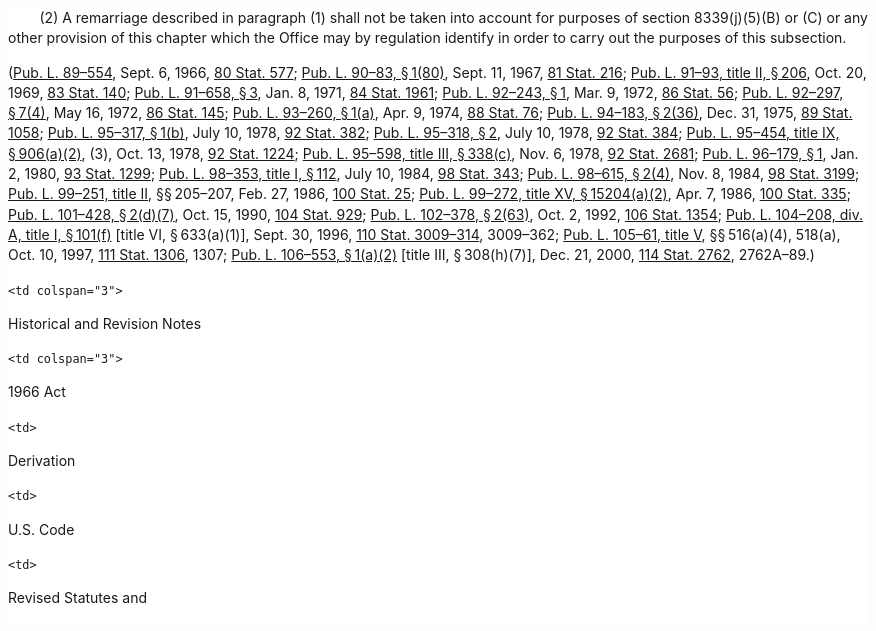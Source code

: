         (2) A remarriage described in paragraph (1) shall not be taken into account for purposes of section 8339(j)(5)(B) or (C) or any other provision of this chapter which the Office may by regulation identify in order to carry out the purposes of this subsection.

([Pub. L. 89–554][/us/pl/89/554], Sept. 6, 1966, [80 Stat. 577][/us/stat/80/577]; [Pub. L. 90–83, § 1(80)][/us/pl/90/83/s1/80], Sept. 11, 1967, [81 Stat. 216][/us/stat/81/216]; [Pub. L. 91–93, title II, § 206][/us/pl/91/93/s206], Oct. 20, 1969, [83 Stat. 140][/us/stat/83/140]; [Pub. L. 91–658, § 3][/us/pl/91/658/s3], Jan. 8, 1971, [84 Stat. 1961][/us/stat/84/1961]; [Pub. L. 92–243, § 1][/us/pl/92/243/s1], Mar. 9, 1972, [86 Stat. 56][/us/stat/86/56]; [Pub. L. 92–297, § 7(4)][/us/pl/92/297/s7/4], May 16, 1972, [86 Stat. 145][/us/stat/86/145]; [Pub. L. 93–260, § 1(a)][/us/pl/93/260/s1/a], Apr. 9, 1974, [88 Stat. 76][/us/stat/88/76]; [Pub. L. 94–183, § 2(36)][/us/pl/94/183/s2/36], Dec. 31, 1975, [89 Stat. 1058][/us/stat/89/1058]; [Pub. L. 95–317, § 1(b)][/us/pl/95/317/s1/b], July 10, 1978, [92 Stat. 382][/us/stat/92/382]; [Pub. L. 95–318, § 2][/us/pl/95/318/s2], July 10, 1978, [92 Stat. 384][/us/stat/92/384]; [Pub. L. 95–454, title IX, § 906(a)(2)][/us/pl/95/454/s906/a/2], (3), Oct. 13, 1978, [92 Stat. 1224][/us/stat/92/1224]; [Pub. L. 95–598, title III, § 338(c)][/us/pl/95/598/s338/c], Nov. 6, 1978, [92 Stat. 2681][/us/stat/92/2681]; [Pub. L. 96–179, § 1][/us/pl/96/179/s1], Jan. 2, 1980, [93 Stat. 1299][/us/stat/93/1299]; [Pub. L. 98–353, title I, § 112][/us/pl/98/353/s112], July 10, 1984, [98 Stat. 343][/us/stat/98/343]; [Pub. L. 98–615, § 2(4)][/us/pl/98/615/s2/4], Nov. 8, 1984, [98 Stat. 3199][/us/stat/98/3199]; [Pub. L. 99–251, title II][/us/pl/99/251], §§ 205–207, Feb. 27, 1986, [100 Stat. 25][/us/stat/100/25]; [Pub. L. 99–272, title XV, § 15204(a)(2)][/us/pl/99/272/s15204/a/2], Apr. 7, 1986, [100 Stat. 335][/us/stat/100/335]; [Pub. L. 101–428, § 2(d)(7)][/us/pl/101/428/s2/d/7], Oct. 15, 1990, [104 Stat. 929][/us/stat/104/929]; [Pub. L. 102–378, § 2(63)][/us/pl/102/378/s2/63], Oct. 2, 1992, [106 Stat. 1354][/us/stat/106/1354]; [Pub. L. 104–208, div. A, title I, § 101(f)][/us/pl/104/208/s101/f] \[title VI, § 633(a)(1)\], Sept. 30, 1996, [110 Stat. 3009–314][/us/stat/110/3009-314], 3009–362; [Pub. L. 105–61, title V][/us/pl/105/61], §§ 516(a)(4), 518(a), Oct. 10, 1997, [111 Stat. 1306][/us/stat/111/1306], 1307; [Pub. L. 106–553, § 1(a)(2)][/us/pl/106/553/s1/a/2] \[title III, § 308(h)(7)\], Dec. 21, 2000, [114 Stat. 2762][/us/stat/114/2762], 2762A–89.)

<table>

  <tr>

    <td colspan="3"> 

Historical and Revision Notes  </td>

  </tr>

  <tr>

    <td colspan="3"> 

1966 Act  </td>

  </tr>

  <tr>

    <td> 

Derivation  </td>

    <td> 

U.S. Code  </td>

    <td> 

Revised Statutes and


[/us/usc/t5/s8339/j/1]: https://publicdocs.github.io/go/links?ns=uslm&ref=%2Fus%2Fusc%2Ft5%2Fs8339%2Fj%2F1
[/us/usc/t5/s8339/k/2]: https://publicdocs.github.io/go/links?ns=uslm&ref=%2Fus%2Fusc%2Ft5%2Fs8339%2Fk%2F2
[/us/usc/t5/s8339/k]: https://publicdocs.github.io/go/links?ns=uslm&ref=%2Fus%2Fusc%2Ft5%2Fs8339%2Fk
[/us/usc/t5/s8339/j/1]: https://publicdocs.github.io/go/links?ns=uslm&ref=%2Fus%2Fusc%2Ft5%2Fs8339%2Fj%2F1
[/us/usc/t5/s8339/k/1]: https://publicdocs.github.io/go/links?ns=uslm&ref=%2Fus%2Fusc%2Ft5%2Fs8339%2Fk%2F1
[/us/usc/t5/s8340]: https://publicdocs.github.io/go/links?ns=uslm&ref=%2Fus%2Fusc%2Ft5%2Fs8340
[/us/usc/t5/s8340]: https://publicdocs.github.io/go/links?ns=uslm&ref=%2Fus%2Fusc%2Ft5%2Fs8340
[/us/usc/t5/s8338/b]: https://publicdocs.github.io/go/links?ns=uslm&ref=%2Fus%2Fusc%2Ft5%2Fs8338%2Fb
[/us/usc/t5/s8339/j/3]: https://publicdocs.github.io/go/links?ns=uslm&ref=%2Fus%2Fusc%2Ft5%2Fs8339%2Fj%2F3
[/us/usc/t5/s8339/j/3]: https://publicdocs.github.io/go/links?ns=uslm&ref=%2Fus%2Fusc%2Ft5%2Fs8339%2Fj%2F3
[/us/usc/t5/s8339/j/1]: https://publicdocs.github.io/go/links?ns=uslm&ref=%2Fus%2Fusc%2Ft5%2Fs8339%2Fj%2F1
[/us/pl/89/554]: https://publicdocs.github.io/go/links?ns=uslm&ref=%2Fus%2Fpl%2F89%2F554
[/us/stat/80/577]: https://publicdocs.github.io/go/links?ns=uslm&ref=%2Fus%2Fstat%2F80%2F577
[/us/pl/90/83/s1/80]: https://publicdocs.github.io/go/links?ns=uslm&ref=%2Fus%2Fpl%2F90%2F83%2Fs1%2F80
[/us/stat/81/216]: https://publicdocs.github.io/go/links?ns=uslm&ref=%2Fus%2Fstat%2F81%2F216
[/us/pl/91/93/s206]: https://publicdocs.github.io/go/links?ns=uslm&ref=%2Fus%2Fpl%2F91%2F93%2Fs206
[/us/stat/83/140]: https://publicdocs.github.io/go/links?ns=uslm&ref=%2Fus%2Fstat%2F83%2F140
[/us/pl/91/658/s3]: https://publicdocs.github.io/go/links?ns=uslm&ref=%2Fus%2Fpl%2F91%2F658%2Fs3
[/us/stat/84/1961]: https://publicdocs.github.io/go/links?ns=uslm&ref=%2Fus%2Fstat%2F84%2F1961
[/us/pl/92/243/s1]: https://publicdocs.github.io/go/links?ns=uslm&ref=%2Fus%2Fpl%2F92%2F243%2Fs1
[/us/stat/86/56]: https://publicdocs.github.io/go/links?ns=uslm&ref=%2Fus%2Fstat%2F86%2F56
[/us/pl/92/297/s7/4]: https://publicdocs.github.io/go/links?ns=uslm&ref=%2Fus%2Fpl%2F92%2F297%2Fs7%2F4
[/us/stat/86/145]: https://publicdocs.github.io/go/links?ns=uslm&ref=%2Fus%2Fstat%2F86%2F145
[/us/pl/93/260/s1/a]: https://publicdocs.github.io/go/links?ns=uslm&ref=%2Fus%2Fpl%2F93%2F260%2Fs1%2Fa
[/us/stat/88/76]: https://publicdocs.github.io/go/links?ns=uslm&ref=%2Fus%2Fstat%2F88%2F76
[/us/pl/94/183/s2/36]: https://publicdocs.github.io/go/links?ns=uslm&ref=%2Fus%2Fpl%2F94%2F183%2Fs2%2F36
[/us/stat/89/1058]: https://publicdocs.github.io/go/links?ns=uslm&ref=%2Fus%2Fstat%2F89%2F1058
[/us/pl/95/317/s1/b]: https://publicdocs.github.io/go/links?ns=uslm&ref=%2Fus%2Fpl%2F95%2F317%2Fs1%2Fb
[/us/stat/92/382]: https://publicdocs.github.io/go/links?ns=uslm&ref=%2Fus%2Fstat%2F92%2F382
[/us/pl/95/318/s2]: https://publicdocs.github.io/go/links?ns=uslm&ref=%2Fus%2Fpl%2F95%2F318%2Fs2
[/us/stat/92/384]: https://publicdocs.github.io/go/links?ns=uslm&ref=%2Fus%2Fstat%2F92%2F384
[/us/pl/95/454/s906/a/2]: https://publicdocs.github.io/go/links?ns=uslm&ref=%2Fus%2Fpl%2F95%2F454%2Fs906%2Fa%2F2
[/us/stat/92/1224]: https://publicdocs.github.io/go/links?ns=uslm&ref=%2Fus%2Fstat%2F92%2F1224
[/us/pl/95/598/s338/c]: https://publicdocs.github.io/go/links?ns=uslm&ref=%2Fus%2Fpl%2F95%2F598%2Fs338%2Fc
[/us/stat/92/2681]: https://publicdocs.github.io/go/links?ns=uslm&ref=%2Fus%2Fstat%2F92%2F2681
[/us/pl/96/179/s1]: https://publicdocs.github.io/go/links?ns=uslm&ref=%2Fus%2Fpl%2F96%2F179%2Fs1
[/us/stat/93/1299]: https://publicdocs.github.io/go/links?ns=uslm&ref=%2Fus%2Fstat%2F93%2F1299
[/us/pl/98/353/s112]: https://publicdocs.github.io/go/links?ns=uslm&ref=%2Fus%2Fpl%2F98%2F353%2Fs112
[/us/stat/98/343]: https://publicdocs.github.io/go/links?ns=uslm&ref=%2Fus%2Fstat%2F98%2F343
[/us/pl/98/615/s2/4]: https://publicdocs.github.io/go/links?ns=uslm&ref=%2Fus%2Fpl%2F98%2F615%2Fs2%2F4
[/us/stat/98/3199]: https://publicdocs.github.io/go/links?ns=uslm&ref=%2Fus%2Fstat%2F98%2F3199
[/us/pl/99/251]: https://publicdocs.github.io/go/links?ns=uslm&ref=%2Fus%2Fpl%2F99%2F251
[/us/stat/100/25]: https://publicdocs.github.io/go/links?ns=uslm&ref=%2Fus%2Fstat%2F100%2F25
[/us/pl/99/272/s15204/a/2]: https://publicdocs.github.io/go/links?ns=uslm&ref=%2Fus%2Fpl%2F99%2F272%2Fs15204%2Fa%2F2
[/us/stat/100/335]: https://publicdocs.github.io/go/links?ns=uslm&ref=%2Fus%2Fstat%2F100%2F335
[/us/pl/101/428/s2/d/7]: https://publicdocs.github.io/go/links?ns=uslm&ref=%2Fus%2Fpl%2F101%2F428%2Fs2%2Fd%2F7
[/us/stat/104/929]: https://publicdocs.github.io/go/links?ns=uslm&ref=%2Fus%2Fstat%2F104%2F929
[/us/pl/102/378/s2/63]: https://publicdocs.github.io/go/links?ns=uslm&ref=%2Fus%2Fpl%2F102%2F378%2Fs2%2F63
[/us/stat/106/1354]: https://publicdocs.github.io/go/links?ns=uslm&ref=%2Fus%2Fstat%2F106%2F1354
[/us/pl/104/208/s101/f]: https://publicdocs.github.io/go/links?ns=uslm&ref=%2Fus%2Fpl%2F104%2F208%2Fs101%2Ff
[/us/stat/110/3009-314]: https://publicdocs.github.io/go/links?ns=uslm&ref=%2Fus%2Fstat%2F110%2F3009-314
[/us/pl/105/61]: https://publicdocs.github.io/go/links?ns=uslm&ref=%2Fus%2Fpl%2F105%2F61
[/us/stat/111/1306]: https://publicdocs.github.io/go/links?ns=uslm&ref=%2Fus%2Fstat%2F111%2F1306
[/us/pl/106/553/s1/a/2]: https://publicdocs.github.io/go/links?ns=uslm&ref=%2Fus%2Fpl%2F106%2F553%2Fs1%2Fa%2F2
[/us/stat/114/2762]: https://publicdocs.github.io/go/links?ns=uslm&ref=%2Fus%2Fstat%2F114%2F2762
[/us/usc/t5/s8339/i]: https://publicdocs.github.io/go/links?ns=uslm&ref=%2Fus%2Fusc%2Ft5%2Fs8339%2Fi
[/us/usc/t1/s1]: https://publicdocs.github.io/go/links?ns=uslm&ref=%2Fus%2Fusc%2Ft1%2Fs1
[/us/usc/t5/s8338]: https://publicdocs.github.io/go/links?ns=uslm&ref=%2Fus%2Fusc%2Ft5%2Fs8338
[/us/pl/106/553]: https://publicdocs.github.io/go/links?ns=uslm&ref=%2Fus%2Fpl%2F106%2F553
[/us/pl/105/61/s516/a/4]: https://publicdocs.github.io/go/links?ns=uslm&ref=%2Fus%2Fpl%2F105%2F61%2Fs516%2Fa%2F4
[/us/pl/105/61/s518/a/2/A]: https://publicdocs.github.io/go/links?ns=uslm&ref=%2Fus%2Fpl%2F105%2F61%2Fs518%2Fa%2F2%2FA
[/us/pl/105/61]: https://publicdocs.github.io/go/links?ns=uslm&ref=%2Fus%2Fpl%2F105%2F61
[/us/pl/105/61/s518/a/2/B]: https://publicdocs.github.io/go/links?ns=uslm&ref=%2Fus%2Fpl%2F105%2F61%2Fs518%2Fa%2F2%2FB
[/us/pl/105/61/s518/a/1]: https://publicdocs.github.io/go/links?ns=uslm&ref=%2Fus%2Fpl%2F105%2F61%2Fs518%2Fa%2F1
[/us/pl/104/208]: https://publicdocs.github.io/go/links?ns=uslm&ref=%2Fus%2Fpl%2F104%2F208
[/us/pl/102/378]: https://publicdocs.github.io/go/links?ns=uslm&ref=%2Fus%2Fpl%2F102%2F378
[/us/pl/101/428]: https://publicdocs.github.io/go/links?ns=uslm&ref=%2Fus%2Fpl%2F101%2F428
[/us/pl/99/272]: https://publicdocs.github.io/go/links?ns=uslm&ref=%2Fus%2Fpl%2F99%2F272
[/us/pl/99/251/s205]: https://publicdocs.github.io/go/links?ns=uslm&ref=%2Fus%2Fpl%2F99%2F251%2Fs205
[/us/pl/99/251/s206]: https://publicdocs.github.io/go/links?ns=uslm&ref=%2Fus%2Fpl%2F99%2F251%2Fs206
[/us/usc/t5/s8338/b]: https://publicdocs.github.io/go/links?ns=uslm&ref=%2Fus%2Fusc%2Ft5%2Fs8338%2Fb
[/us/pl/99/251/s207]: https://publicdocs.github.io/go/links?ns=uslm&ref=%2Fus%2Fpl%2F99%2F251%2Fs207
[/us/pl/98/615/s2/4/A]: https://publicdocs.github.io/go/links?ns=uslm&ref=%2Fus%2Fpl%2F98%2F615%2Fs2%2F4%2FA
[/us/pl/98/615/s2/4/B/i]: https://publicdocs.github.io/go/links?ns=uslm&ref=%2Fus%2Fpl%2F98%2F615%2Fs2%2F4%2FB%2Fi
[/us/usc/t5/s8339/j/1]: https://publicdocs.github.io/go/links?ns=uslm&ref=%2Fus%2Fusc%2Ft5%2Fs8339%2Fj%2F1
[/us/usc/t5/s8339/k/2]: https://publicdocs.github.io/go/links?ns=uslm&ref=%2Fus%2Fusc%2Ft5%2Fs8339%2Fk%2F2
[/us/usc/t5/s8339/j]: https://publicdocs.github.io/go/links?ns=uslm&ref=%2Fus%2Fusc%2Ft5%2Fs8339%2Fj
[/us/usc/t5/s8339/j]: https://publicdocs.github.io/go/links?ns=uslm&ref=%2Fus%2Fusc%2Ft5%2Fs8339%2Fj
[/us/pl/98/353]: https://publicdocs.github.io/go/links?ns=uslm&ref=%2Fus%2Fpl%2F98%2F353
[/us/pl/98/615/s2/4/B/ii]: https://publicdocs.github.io/go/links?ns=uslm&ref=%2Fus%2Fpl%2F98%2F615%2Fs2%2F4%2FB%2Fii
[/us/pl/98/615/s2/4/B/iii]: https://publicdocs.github.io/go/links?ns=uslm&ref=%2Fus%2Fpl%2F98%2F615%2Fs2%2F4%2FB%2Fiii
[/us/pl/98/615/s2/4/B/iv]: https://publicdocs.github.io/go/links?ns=uslm&ref=%2Fus%2Fpl%2F98%2F615%2Fs2%2F4%2FB%2Fiv
[/us/pl/98/615/s2/4/C/i]: https://publicdocs.github.io/go/links?ns=uslm&ref=%2Fus%2Fpl%2F98%2F615%2Fs2%2F4%2FC%2Fi
[/us/pl/98/353]: https://publicdocs.github.io/go/links?ns=uslm&ref=%2Fus%2Fpl%2F98%2F353
[/us/pl/98/615/s2/4/C/ii]: https://publicdocs.github.io/go/links?ns=uslm&ref=%2Fus%2Fpl%2F98%2F615%2Fs2%2F4%2FC%2Fii
[/us/pl/98/615/s2/4/C/ii]: https://publicdocs.github.io/go/links?ns=uslm&ref=%2Fus%2Fpl%2F98%2F615%2Fs2%2F4%2FC%2Fii
[/us/pl/98/615/s2/4/D/i]: https://publicdocs.github.io/go/links?ns=uslm&ref=%2Fus%2Fpl%2F98%2F615%2Fs2%2F4%2FD%2Fi
[/us/pl/98/615/s2/4/D/ii]: https://publicdocs.github.io/go/links?ns=uslm&ref=%2Fus%2Fpl%2F98%2F615%2Fs2%2F4%2FD%2Fii
[/us/pl/98/615/s2/4/E]: https://publicdocs.github.io/go/links?ns=uslm&ref=%2Fus%2Fpl%2F98%2F615%2Fs2%2F4%2FE
[/us/pl/98/615/s2/4/F]: https://publicdocs.github.io/go/links?ns=uslm&ref=%2Fus%2Fpl%2F98%2F615%2Fs2%2F4%2FF
[/us/pl/98/615/s2/4/G]: https://publicdocs.github.io/go/links?ns=uslm&ref=%2Fus%2Fpl%2F98%2F615%2Fs2%2F4%2FG
[/us/pl/96/179/s1/1]: https://publicdocs.github.io/go/links?ns=uslm&ref=%2Fus%2Fpl%2F96%2F179%2Fs1%2F1
[/us/pl/96/179/s1/2]: https://publicdocs.github.io/go/links?ns=uslm&ref=%2Fus%2Fpl%2F96%2F179%2Fs1%2F2
[/us/pl/96/179/s1/3]: https://publicdocs.github.io/go/links?ns=uslm&ref=%2Fus%2Fpl%2F96%2F179%2Fs1%2F3
[/us/pl/95/454/s906/a/2]: https://publicdocs.github.io/go/links?ns=uslm&ref=%2Fus%2Fpl%2F95%2F454%2Fs906%2Fa%2F2
[/us/pl/95/598/s338/c/1]: https://publicdocs.github.io/go/links?ns=uslm&ref=%2Fus%2Fpl%2F95%2F598%2Fs338%2Fc%2F1
[/us/usc/t5/s8339]: https://publicdocs.github.io/go/links?ns=uslm&ref=%2Fus%2Fusc%2Ft5%2Fs8339
[/us/pl/95/454/s906/a/3]: https://publicdocs.github.io/go/links?ns=uslm&ref=%2Fus%2Fpl%2F95%2F454%2Fs906%2Fa%2F3
[/us/pl/95/317]: https://publicdocs.github.io/go/links?ns=uslm&ref=%2Fus%2Fpl%2F95%2F317
[/us/usc/t5/s8339/j]: https://publicdocs.github.io/go/links?ns=uslm&ref=%2Fus%2Fusc%2Ft5%2Fs8339%2Fj
[/us/pl/95/598/s338/c/2]: https://publicdocs.github.io/go/links?ns=uslm&ref=%2Fus%2Fpl%2F95%2F598%2Fs338%2Fc%2F2
[/us/usc/t5/s8339]: https://publicdocs.github.io/go/links?ns=uslm&ref=%2Fus%2Fusc%2Ft5%2Fs8339
[/us/pl/95/454/s906/a/3]: https://publicdocs.github.io/go/links?ns=uslm&ref=%2Fus%2Fpl%2F95%2F454%2Fs906%2Fa%2F3
[/us/pl/95/318]: https://publicdocs.github.io/go/links?ns=uslm&ref=%2Fus%2Fpl%2F95%2F318
[/us/pl/94/183]: https://publicdocs.github.io/go/links?ns=uslm&ref=%2Fus%2Fpl%2F94%2F183
[/us/pl/93/260]: https://publicdocs.github.io/go/links?ns=uslm&ref=%2Fus%2Fpl%2F93%2F260
[/us/pl/92/243]: https://publicdocs.github.io/go/links?ns=uslm&ref=%2Fus%2Fpl%2F92%2F243
[/us/pl/92/297/s7/4/i]: https://publicdocs.github.io/go/links?ns=uslm&ref=%2Fus%2Fpl%2F92%2F297%2Fs7%2F4%2Fi
[/us/pl/92/297/s7/4/ii]: https://publicdocs.github.io/go/links?ns=uslm&ref=%2Fus%2Fpl%2F92%2F297%2Fs7%2F4%2Fii
[/us/pl/92/297/s7/4/iii]: https://publicdocs.github.io/go/links?ns=uslm&ref=%2Fus%2Fpl%2F92%2F297%2Fs7%2F4%2Fiii
[/us/pl/91/658/s3/a]: https://publicdocs.github.io/go/links?ns=uslm&ref=%2Fus%2Fpl%2F91%2F658%2Fs3%2Fa
[/us/pl/91/658/s3/b]: https://publicdocs.github.io/go/links?ns=uslm&ref=%2Fus%2Fpl%2F91%2F658%2Fs3%2Fb
[/us/pl/91/658/s3/c]: https://publicdocs.github.io/go/links?ns=uslm&ref=%2Fus%2Fpl%2F91%2F658%2Fs3%2Fc
[/us/pl/91/658/s3/d]: https://publicdocs.github.io/go/links?ns=uslm&ref=%2Fus%2Fpl%2F91%2F658%2Fs3%2Fd
[/us/pl/91/93/s206/a]: https://publicdocs.github.io/go/links?ns=uslm&ref=%2Fus%2Fpl%2F91%2F93%2Fs206%2Fa
[/us/pl/91/93/s206/b]: https://publicdocs.github.io/go/links?ns=uslm&ref=%2Fus%2Fpl%2F91%2F93%2Fs206%2Fb
[/us/pl/106/553]: https://publicdocs.github.io/go/links?ns=uslm&ref=%2Fus%2Fpl%2F106%2F553
[/us/pl/106/553]: https://publicdocs.github.io/go/links?ns=uslm&ref=%2Fus%2Fpl%2F106%2F553
[/us/usc/t5/s8331]: https://publicdocs.github.io/go/links?ns=uslm&ref=%2Fus%2Fusc%2Ft5%2Fs8331
[/us/pl/105/61/s516/a]: https://publicdocs.github.io/go/links?ns=uslm&ref=%2Fus%2Fpl%2F105%2F61%2Fs516%2Fa
[/us/pl/105/61/s516/b]: https://publicdocs.github.io/go/links?ns=uslm&ref=%2Fus%2Fpl%2F105%2F61%2Fs516%2Fb
[/us/usc/t5/s8334]: https://publicdocs.github.io/go/links?ns=uslm&ref=%2Fus%2Fusc%2Ft5%2Fs8334
[/us/pl/105/61/s518/c]: https://publicdocs.github.io/go/links?ns=uslm&ref=%2Fus%2Fpl%2F105%2F61%2Fs518%2Fc
[/us/pl/104/208]: https://publicdocs.github.io/go/links?ns=uslm&ref=%2Fus%2Fpl%2F104%2F208
[/us/pl/99/272]: https://publicdocs.github.io/go/links?ns=uslm&ref=%2Fus%2Fpl%2F99%2F272
[/us/pl/99/272/s15204/b]: https://publicdocs.github.io/go/links?ns=uslm&ref=%2Fus%2Fpl%2F99%2F272%2Fs15204%2Fb
[/us/usc/t5/s8339]: https://publicdocs.github.io/go/links?ns=uslm&ref=%2Fus%2Fusc%2Ft5%2Fs8339
[/us/pl/98/615/s4]: https://publicdocs.github.io/go/links?ns=uslm&ref=%2Fus%2Fpl%2F98%2F615%2Fs4
[/us/stat/98/3204]: https://publicdocs.github.io/go/links?ns=uslm&ref=%2Fus%2Fstat%2F98%2F3204
[/us/pl/99/251/s201/a]: https://publicdocs.github.io/go/links?ns=uslm&ref=%2Fus%2Fpl%2F99%2F251%2Fs201%2Fa
[/us/stat/100/20]: https://publicdocs.github.io/go/links?ns=uslm&ref=%2Fus%2Fstat%2F100%2F20
[/us/pl/99/549/s9/a]: https://publicdocs.github.io/go/links?ns=uslm&ref=%2Fus%2Fpl%2F99%2F549%2Fs9%2Fa
[/us/stat/100/3065]: https://publicdocs.github.io/go/links?ns=uslm&ref=%2Fus%2Fstat%2F100%2F3065
[/us/pl/99/556/s501/a]: https://publicdocs.github.io/go/links?ns=uslm&ref=%2Fus%2Fpl%2F99%2F556%2Fs501%2Fa
[/us/stat/100/3139]: https://publicdocs.github.io/go/links?ns=uslm&ref=%2Fus%2Fstat%2F100%2F3139
[/us/pl/100/238/s127]: https://publicdocs.github.io/go/links?ns=uslm&ref=%2Fus%2Fpl%2F100%2F238%2Fs127
[/us/stat/101/1758]: https://publicdocs.github.io/go/links?ns=uslm&ref=%2Fus%2Fstat%2F101%2F1758
[/us/usc/t5/s8341]: https://publicdocs.github.io/go/links?ns=uslm&ref=%2Fus%2Fusc%2Ft5%2Fs8341
[/us/usc/t5/s8341]: https://publicdocs.github.io/go/links?ns=uslm&ref=%2Fus%2Fusc%2Ft5%2Fs8341
[/us/usc/t5/s8339]: https://publicdocs.github.io/go/links?ns=uslm&ref=%2Fus%2Fusc%2Ft5%2Fs8339
[/us/usc/t5/s8339]: https://publicdocs.github.io/go/links?ns=uslm&ref=%2Fus%2Fusc%2Ft5%2Fs8339
[/us/usc/t5/s8339/j]: https://publicdocs.github.io/go/links?ns=uslm&ref=%2Fus%2Fusc%2Ft5%2Fs8339%2Fj
[/us/usc/t5/s8339/j/3]: https://publicdocs.github.io/go/links?ns=uslm&ref=%2Fus%2Fusc%2Ft5%2Fs8339%2Fj%2F3
[/us/usc/t5/s8339/j/3]: https://publicdocs.github.io/go/links?ns=uslm&ref=%2Fus%2Fusc%2Ft5%2Fs8339%2Fj%2F3
[/us/usc/t5/s8341/h]: https://publicdocs.github.io/go/links?ns=uslm&ref=%2Fus%2Fusc%2Ft5%2Fs8341%2Fh
[/us/usc/t5/s8341]: https://publicdocs.github.io/go/links?ns=uslm&ref=%2Fus%2Fusc%2Ft5%2Fs8341
[/us/usc/t5/s8341/b]: https://publicdocs.github.io/go/links?ns=uslm&ref=%2Fus%2Fusc%2Ft5%2Fs8341%2Fb
[/us/usc/t5/s8339/j]: https://publicdocs.github.io/go/links?ns=uslm&ref=%2Fus%2Fusc%2Ft5%2Fs8339%2Fj
[/us/usc/t5/s8332]: https://publicdocs.github.io/go/links?ns=uslm&ref=%2Fus%2Fusc%2Ft5%2Fs8332
[/us/usc/t5/s8339/k/1]: https://publicdocs.github.io/go/links?ns=uslm&ref=%2Fus%2Fusc%2Ft5%2Fs8339%2Fk%2F1
[/us/usc/t5/s8341/a]: https://publicdocs.github.io/go/links?ns=uslm&ref=%2Fus%2Fusc%2Ft5%2Fs8341%2Fa
[/us/usc/t5/s8341/b]: https://publicdocs.github.io/go/links?ns=uslm&ref=%2Fus%2Fusc%2Ft5%2Fs8341%2Fb
[/us/usc/t5/s8348/a/1]: https://publicdocs.github.io/go/links?ns=uslm&ref=%2Fus%2Fusc%2Ft5%2Fs8348%2Fa%2F1
[/us/usc/t5/s8345/j]: https://publicdocs.github.io/go/links?ns=uslm&ref=%2Fus%2Fusc%2Ft5%2Fs8345%2Fj
[/us/usc/t5/s8901/10/C]: https://publicdocs.github.io/go/links?ns=uslm&ref=%2Fus%2Fusc%2Ft5%2Fs8901%2F10%2FC
[/us/usc/t5/s8901]: https://publicdocs.github.io/go/links?ns=uslm&ref=%2Fus%2Fusc%2Ft5%2Fs8901
[/us/usc/t5/s8331]: https://publicdocs.github.io/go/links?ns=uslm&ref=%2Fus%2Fusc%2Ft5%2Fs8331
[/us/usc/t5/s8901]: https://publicdocs.github.io/go/links?ns=uslm&ref=%2Fus%2Fusc%2Ft5%2Fs8901
[/us/usc/t22/s4067]: https://publicdocs.github.io/go/links?ns=uslm&ref=%2Fus%2Fusc%2Ft22%2Fs4067